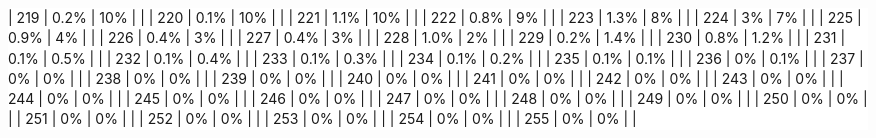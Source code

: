 | 219 | 0.2% | 10% |  |
| 220 | 0.1% | 10% |  |
| 221 | 1.1% | 10% |  |
| 222 | 0.8% | 9% |  |
| 223 | 1.3% | 8% |  |
| 224 | 3% | 7% |  |
| 225 | 0.9% | 4% |  |
| 226 | 0.4% | 3% |  |
| 227 | 0.4% | 3% |  |
| 228 | 1.0% | 2% |  |
| 229 | 0.2% | 1.4% |  |
| 230 | 0.8% | 1.2% |  |
| 231 | 0.1% | 0.5% |  |
| 232 | 0.1% | 0.4% |  |
| 233 | 0.1% | 0.3% |  |
| 234 | 0.1% | 0.2% |  |
| 235 | 0.1% | 0.1% |  |
| 236 | 0% | 0.1% |  |
| 237 | 0% | 0% |  |
| 238 | 0% | 0% |  |
| 239 | 0% | 0% |  |
| 240 | 0% | 0% |  |
| 241 | 0% | 0% |  |
| 242 | 0% | 0% |  |
| 243 | 0% | 0% |  |
| 244 | 0% | 0% |  |
| 245 | 0% | 0% |  |
| 246 | 0% | 0% |  |
| 247 | 0% | 0% |  |
| 248 | 0% | 0% |  |
| 249 | 0% | 0% |  |
| 250 | 0% | 0% |  |
| 251 | 0% | 0% |  |
| 252 | 0% | 0% |  |
| 253 | 0% | 0% |  |
| 254 | 0% | 0% |  |
| 255 | 0% | 0% |  |